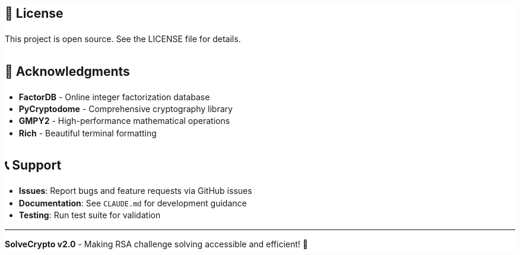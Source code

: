## 📄 License

This project is open source. See the LICENSE file for details.

## 🙏 Acknowledgments

- **FactorDB** - Online integer factorization database
- **PyCryptodome** - Comprehensive cryptography library
- **GMPY2** - High-performance mathematical operations
- **Rich** - Beautiful terminal formatting

## 📞 Support

- **Issues**: Report bugs and feature requests via GitHub issues
- **Documentation**: See `CLAUDE.md` for development guidance
- **Testing**: Run test suite for validation

---

**SolveCrypto v2.0** - Making RSA challenge solving accessible and efficient! 🔐